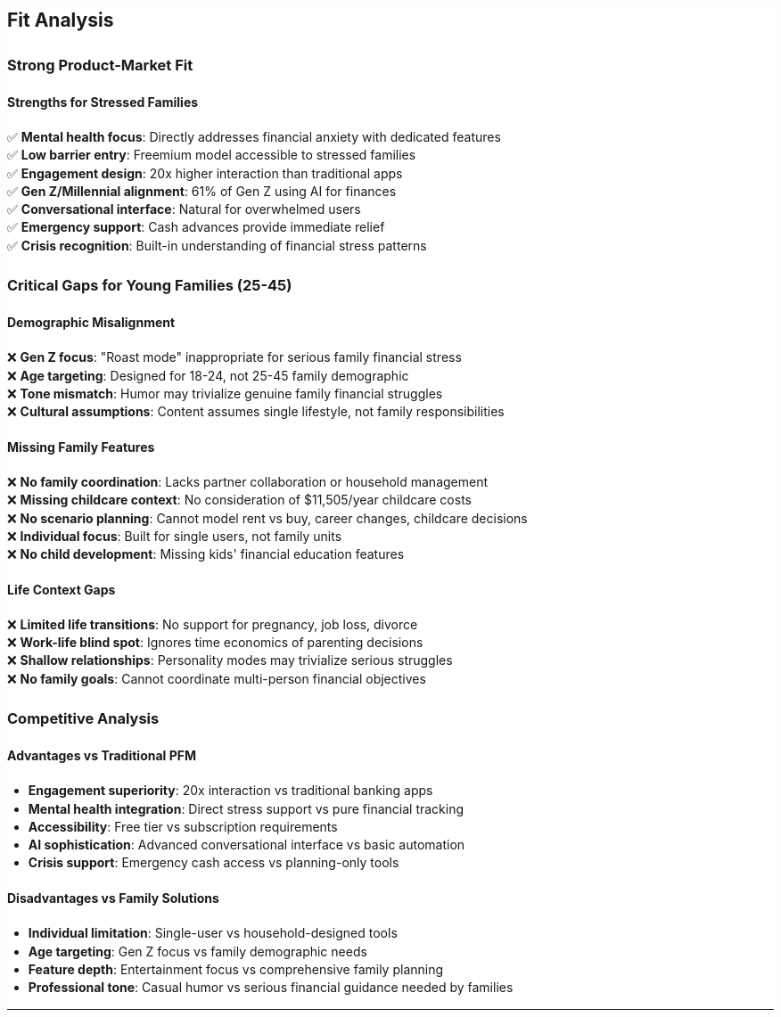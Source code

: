 
## Fit Analysis

### Strong Product-Market Fit

#### Strengths for Stressed Families
✅ **Mental health focus**: Directly addresses financial anxiety with dedicated features  
✅ **Low barrier entry**: Freemium model accessible to stressed families  
✅ **Engagement design**: 20x higher interaction than traditional apps  
✅ **Gen Z/Millennial alignment**: 61% of Gen Z using AI for finances  
✅ **Conversational interface**: Natural for overwhelmed users  
✅ **Emergency support**: Cash advances provide immediate relief  
✅ **Crisis recognition**: Built-in understanding of financial stress patterns  

### Critical Gaps for Young Families (25-45)

#### Demographic Misalignment
❌ **Gen Z focus**: "Roast mode" inappropriate for serious family financial stress  
❌ **Age targeting**: Designed for 18-24, not 25-45 family demographic  
❌ **Tone mismatch**: Humor may trivialize genuine family financial struggles  
❌ **Cultural assumptions**: Content assumes single lifestyle, not family responsibilities  

#### Missing Family Features
❌ **No family coordination**: Lacks partner collaboration or household management  
❌ **Missing childcare context**: No consideration of $11,505/year childcare costs  
❌ **No scenario planning**: Cannot model rent vs buy, career changes, childcare decisions  
❌ **Individual focus**: Built for single users, not family units  
❌ **No child development**: Missing kids' financial education features  

#### Life Context Gaps
❌ **Limited life transitions**: No support for pregnancy, job loss, divorce  
❌ **Work-life blind spot**: Ignores time economics of parenting decisions  
❌ **Shallow relationships**: Personality modes may trivialize serious struggles  
❌ **No family goals**: Cannot coordinate multi-person financial objectives  

### Competitive Analysis

#### Advantages vs Traditional PFM
- **Engagement superiority**: 20x interaction vs traditional banking apps
- **Mental health integration**: Direct stress support vs pure financial tracking
- **Accessibility**: Free tier vs subscription requirements
- **AI sophistication**: Advanced conversational interface vs basic automation
- **Crisis support**: Emergency cash access vs planning-only tools

#### Disadvantages vs Family Solutions
- **Individual limitation**: Single-user vs household-designed tools
- **Age targeting**: Gen Z focus vs family demographic needs
- **Feature depth**: Entertainment focus vs comprehensive family planning
- **Professional tone**: Casual humor vs serious financial guidance needed by families

---